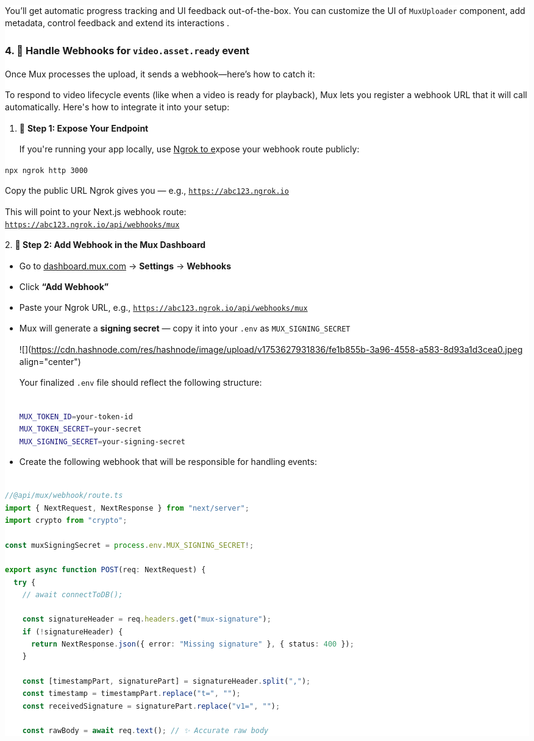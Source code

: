 You’ll get automatic progress tracking and UI feedback out-of-the-box. You can customize the UI of `MuxUploader` component, add metadata, control feedback and extend its interactions .

### 4\. 📡 Handle Webhooks for `video.asset.ready` event

Once Mux processes the upload, it sends a webhook—here’s how to catch it:

To respond to video lifecycle events (like when a video is ready for playback), Mux lets you register a webhook URL that it will call automatically. Here's how to integrate it into your setup:

1. 🔧 **Step 1: Expose Your Endpoint**
    
    If you're running your app locally, use [Ngrok to e](https://ngrok.com/)xpose your webhook route publicly:
    

```bash
npx ngrok http 3000
```

Copy the public URL Ngrok gives you — e.g., [`https://abc123.ngrok.io`](https://abc123.ngrok.io)

This will point to your Next.js webhook route:  
[`https://abc123.ngrok.io/api/webhooks/mux`](https://abc123.ngrok.io/api/webhooks/mux)

2\. **🧩 Step 2: Add Webhook in the Mux Dashboard**

* Go to [dashboard.mux.com](http://dashboard.mux.com) → **Settings** → **Webhooks**
    
* Click **“Add Webhook”**
    
* Paste your Ngrok URL, e.g., [`https://abc123.ngrok.io/api/webhooks/mux`](https://abc123.ngrok.io/api/webhooks/mux)
    
* Mux will generate a **signing secret** — copy it into your `.env` as `MUX_SIGNING_SECRET`
    
    ![](https://cdn.hashnode.com/res/hashnode/image/upload/v1753627931836/fe1b855b-3a96-4558-a583-8d93a1d3cea0.jpeg align="center")
    
    Your finalized `.env` file should reflect the following structure:
    
    ```bash
    
    MUX_TOKEN_ID=your-token-id
    MUX_TOKEN_SECRET=your-secret
    MUX_SIGNING_SECRET=your-signing-secret
    ```
    
* Create the following webhook that will be responsible for handling events:
    

```typescript

//@api/mux/webhook/route.ts
import { NextRequest, NextResponse } from "next/server";
import crypto from "crypto";

const muxSigningSecret = process.env.MUX_SIGNING_SECRET!;

export async function POST(req: NextRequest) {
  try {
    // await connectToDB();

    const signatureHeader = req.headers.get("mux-signature");
    if (!signatureHeader) {
      return NextResponse.json({ error: "Missing signature" }, { status: 400 });
    }

    const [timestampPart, signaturePart] = signatureHeader.split(",");
    const timestamp = timestampPart.replace("t=", "");
    const receivedSignature = signaturePart.replace("v1=", "");

    const rawBody = await req.text(); // ✨ Accurate raw body
```